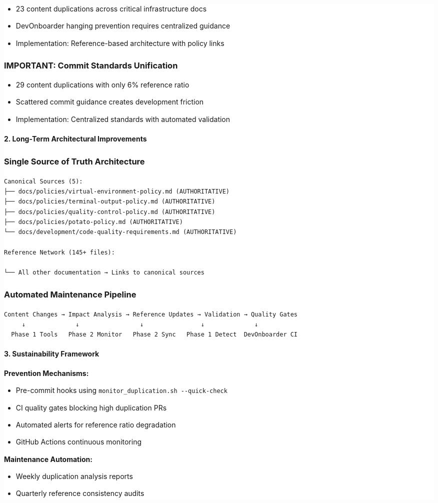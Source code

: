 - 23 content duplications across critical infrastructure docs

- DevOnboarder hanging prevention requires centralized guidance

- Implementation: Reference-based architecture with policy links

### IMPORTANT: Commit Standards Unification

- 29 content duplications with only 6% reference ratio

- Scattered commit guidance creates development friction

- Implementation: Centralized standards with automated validation

#### 2. Long-Term Architectural Improvements

### Single Source of Truth Architecture

```text
Canonical Sources (5):
├── docs/policies/virtual-environment-policy.md (AUTHORITATIVE)
├── docs/policies/terminal-output-policy.md (AUTHORITATIVE)
├── docs/policies/quality-control-policy.md (AUTHORITATIVE)
├── docs/policies/potato-policy.md (AUTHORITATIVE)
└── docs/development/code-quality-requirements.md (AUTHORITATIVE)

Reference Network (145+ files):

└── All other documentation → Links to canonical sources

```

### Automated Maintenance Pipeline

```text
Content Changes → Impact Analysis → Reference Updates → Validation → Quality Gates
     ↓              ↓                 ↓                ↓              ↓
  Phase 1 Tools   Phase 2 Monitor   Phase 2 Sync   Phase 1 Detect  DevOnboarder CI

```

#### 3. Sustainability Framework

**Prevention Mechanisms:**

- Pre-commit hooks using `monitor_duplication.sh --quick-check`

- CI quality gates blocking high duplication PRs

- Automated alerts for reference ratio degradation

- GitHub Actions continuous monitoring

**Maintenance Automation:**

- Weekly duplication analysis reports

- Quarterly reference consistency audits
